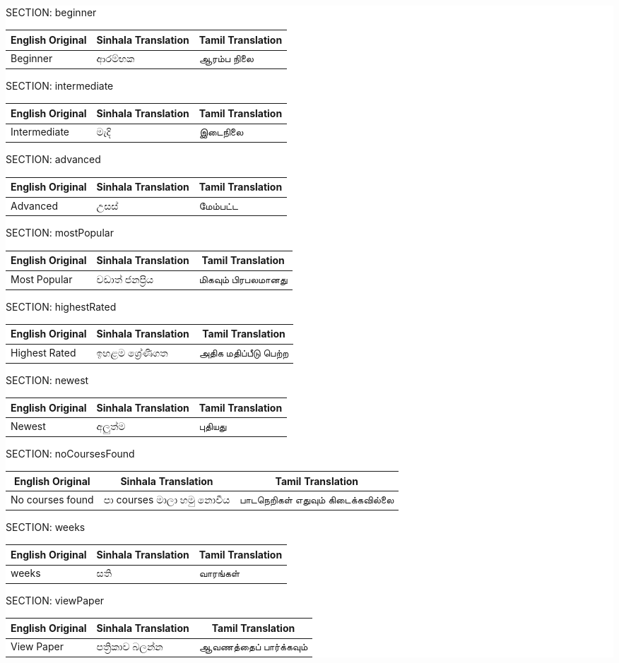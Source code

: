 SECTION: beginner

| English Original | Sinhala Translation | Tamil Translation |
|-----------------|---------------------|-------------------|
| Beginner | ආරම්භක | ஆரம்ப நிலை |

SECTION: intermediate

| English Original | Sinhala Translation | Tamil Translation |
|-----------------|---------------------|-------------------|
| Intermediate | මැදි | இடைநிலை |

SECTION: advanced

| English Original | Sinhala Translation | Tamil Translation |
|-----------------|---------------------|-------------------|
| Advanced | උසස් | மேம்பட்ட |

SECTION: mostPopular

| English Original | Sinhala Translation | Tamil Translation |
|-----------------|---------------------|-------------------|
| Most Popular | වඩාත් ජනප්‍රිය | மிகவும் பிரபலமானது |

SECTION: highestRated

| English Original | Sinhala Translation | Tamil Translation |
|-----------------|---------------------|-------------------|
| Highest Rated | ඉහළම ශ්‍රේණිගත | அதிக மதிப்பீடு பெற்ற |

SECTION: newest

| English Original | Sinhala Translation | Tamil Translation |
|-----------------|---------------------|-------------------|
| Newest | අලුත්ම | புதியது |

SECTION: noCoursesFound

| English Original | Sinhala Translation | Tamil Translation |
|-----------------|---------------------|-------------------|
| No courses found | පා courses මාලා හමු නොවීය | பாடநெறிகள் எதுவும் கிடைக்கவில்லை |

SECTION: weeks

| English Original | Sinhala Translation | Tamil Translation |
|-----------------|---------------------|-------------------|
| weeks | සති | வாரங்கள் |

SECTION: viewPaper

| English Original | Sinhala Translation | Tamil Translation |
|-----------------|---------------------|-------------------|
| View Paper | පත්‍රිකාව බලන්න | ஆவணத்தைப் பார்க்கவும் |
